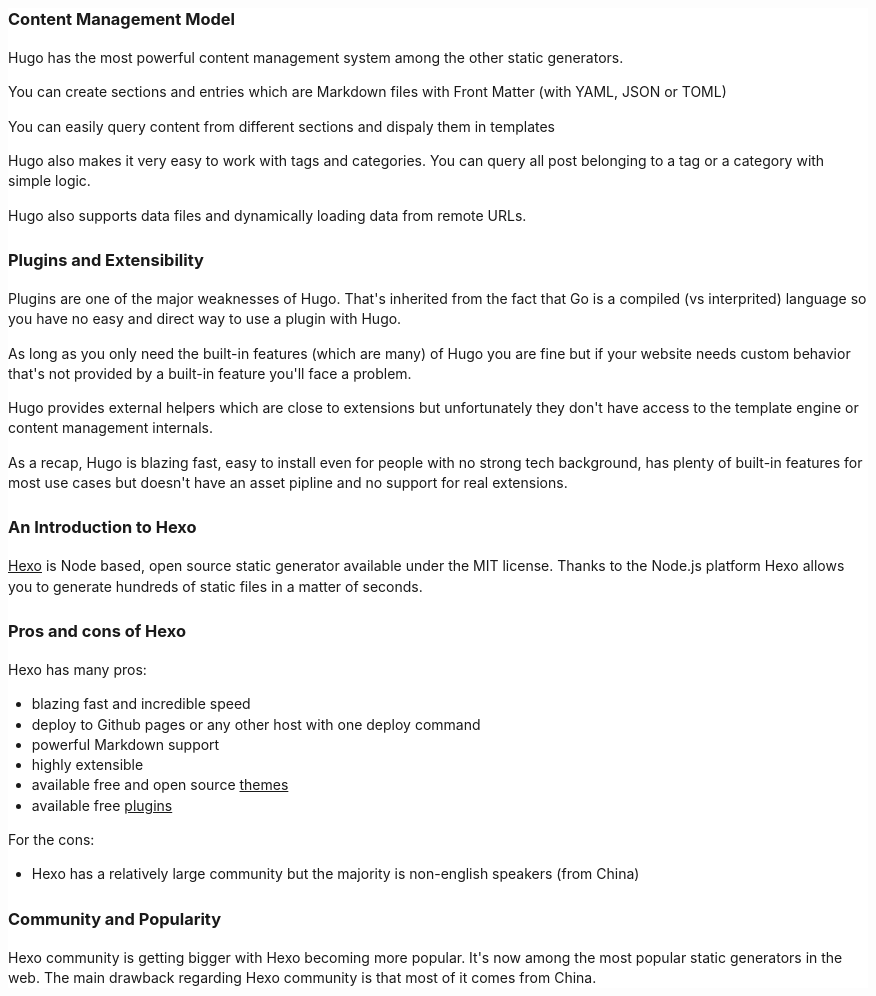 ### Content Management Model

Hugo has the most powerful content management system among the other static generators.

You can create sections and entries which are Markdown files with Front Matter (with YAML, JSON or TOML)

You can easily query content from different sections and dispaly them in templates 

Hugo also makes it very easy to work with tags and categories. You can query all post belonging to a tag or a category with simple logic.

Hugo also supports data files and dynamically loading data from remote URLs.

### Plugins and Extensibility

Plugins are one of the major weaknesses of Hugo. That's inherited from the fact that Go is a compiled (vs interprited) language so you have no easy and direct way to use a plugin with Hugo.

As long as you only need the built-in features (which are many) of Hugo you are fine but if your website needs custom behavior that's not provided by a built-in feature you'll face a problem.   

Hugo provides external helpers which are close to extensions but unfortunately they don't have access to the template engine or content management internals.


As a recap, Hugo is blazing fast, easy to install even for people with no strong tech background, has plenty of built-in features for most use cases but doesn't have an asset pipline and no support for real extensions.

### An Introduction to Hexo

[Hexo](https://hexo.io/) is Node based, open source static generator available under the MIT license. Thanks to the Node.js platform Hexo allows you to generate hundreds of static files in a matter of seconds.  

### Pros and cons of Hexo

Hexo has many pros:

* blazing fast and incredible speed
* deploy to Github pages or any other host with one deploy command
* powerful Markdown support
* highly extensible
* available free and open source [themes](https://hexo.io/themes/)
* available free [plugins](https://hexo.io/plugins/)

For the cons:

* Hexo has a relatively large community but the majority is non-english speakers (from China)


### Community and Popularity

Hexo community is getting bigger with Hexo becoming more popular. It's now among the most popular static generators in the web. The main drawback regarding Hexo community is that most of it comes from China.
